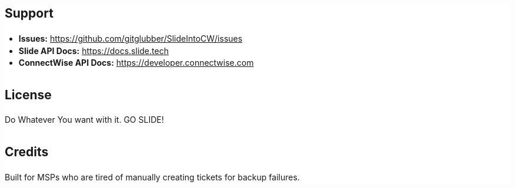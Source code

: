 ## Support

- **Issues:** https://github.com/gitglubber/SlideIntoCW/issues
- **Slide API Docs:** https://docs.slide.tech
- **ConnectWise API Docs:** https://developer.connectwise.com

## License

Do Whatever You want with it. GO SLIDE!

## Credits

Built for MSPs who are tired of manually creating tickets for backup failures.

